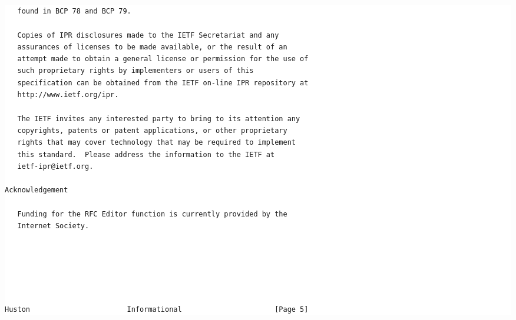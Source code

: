 ``` newpage
   found in BCP 78 and BCP 79.

   Copies of IPR disclosures made to the IETF Secretariat and any
   assurances of licenses to be made available, or the result of an
   attempt made to obtain a general license or permission for the use of
   such proprietary rights by implementers or users of this
   specification can be obtained from the IETF on-line IPR repository at
   http://www.ietf.org/ipr.

   The IETF invites any interested party to bring to its attention any
   copyrights, patents or patent applications, or other proprietary
   rights that may cover technology that may be required to implement
   this standard.  Please address the information to the IETF at
   ietf-ipr@ietf.org.

Acknowledgement

   Funding for the RFC Editor function is currently provided by the
   Internet Society.






Huston                       Informational                      [Page 5]
```

